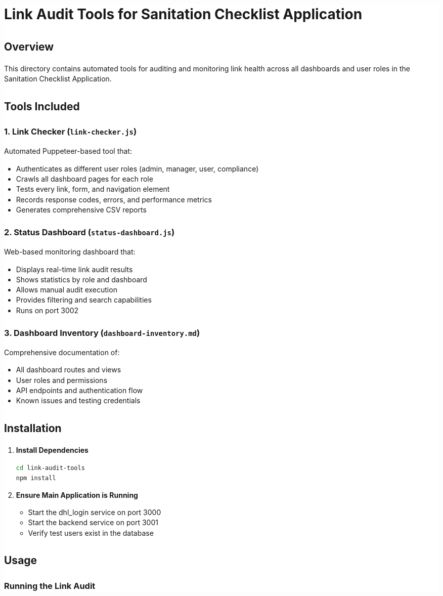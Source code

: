 # Link Audit Tools for Sanitation Checklist Application

## Overview
This directory contains automated tools for auditing and monitoring link health across all dashboards and user roles in the Sanitation Checklist Application.

## Tools Included

### 1. Link Checker (`link-checker.js`)
Automated Puppeteer-based tool that:
- Authenticates as different user roles (admin, manager, user, compliance)
- Crawls all dashboard pages for each role
- Tests every link, form, and navigation element
- Records response codes, errors, and performance metrics
- Generates comprehensive CSV reports

### 2. Status Dashboard (`status-dashboard.js`)
Web-based monitoring dashboard that:
- Displays real-time link audit results
- Shows statistics by role and dashboard
- Allows manual audit execution
- Provides filtering and search capabilities
- Runs on port 3002

### 3. Dashboard Inventory (`dashboard-inventory.md`)
Comprehensive documentation of:
- All dashboard routes and views
- User roles and permissions
- API endpoints and authentication flow
- Known issues and testing credentials

## Installation

1. **Install Dependencies**
   ```bash
   cd link-audit-tools
   npm install
   ```

2. **Ensure Main Application is Running**
   - Start the dhl_login service on port 3000
   - Start the backend service on port 3001
   - Verify test users exist in the database

## Usage

### Running the Link Audit
